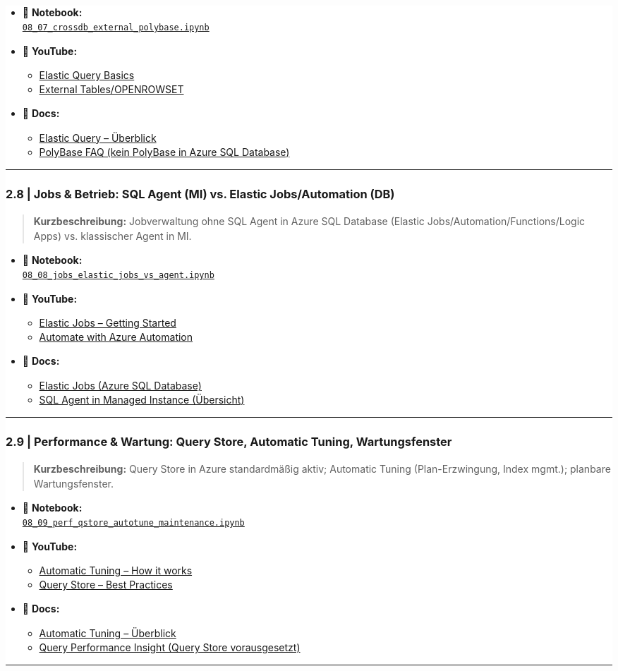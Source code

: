 - 📓 **Notebook:**  
  [`08_07_crossdb_external_polybase.ipynb`](08_07_crossdb_external_polybase.ipynb)

- 🎥 **YouTube:**  
  - [Elastic Query Basics](https://www.youtube.com/watch?v=4Hq6p3nEJ4Q)  
  - [External Tables/OPENROWSET](https://www.youtube.com/watch?v=hK1g3iKb3Ss)

- 📘 **Docs:**  
  - [Elastic Query – Überblick](https://learn.microsoft.com/en-us/azure/azure-sql/database/elastic-scale-introduction?view=azuresql)  
  - [PolyBase FAQ (kein PolyBase in Azure SQL Database)](https://learn.microsoft.com/en-us/sql/relational-databases/polybase/polybase-faq?view=sql-server-ver17)

---

### 2.8 | Jobs & Betrieb: SQL Agent (MI) vs. Elastic Jobs/Automation (DB)
> **Kurzbeschreibung:** Jobverwaltung ohne SQL Agent in Azure SQL Database (Elastic Jobs/Automation/Functions/Logic Apps) vs. klassischer Agent in MI.

- 📓 **Notebook:**  
  [`08_08_jobs_elastic_jobs_vs_agent.ipynb`](08_08_jobs_elastic_jobs_vs_agent.ipynb)

- 🎥 **YouTube:**  
  - [Elastic Jobs – Getting Started](https://www.youtube.com/watch?v=7vmp0lZK6qM)  
  - [Automate with Azure Automation](https://www.youtube.com/watch?v=3xeQHqPK8jo)

- 📘 **Docs:**  
  - [Elastic Jobs (Azure SQL Database)](https://learn.microsoft.com/en-us/azure/azure-sql/database/elastic-jobs-overview?view=azuresql)  
  - [SQL Agent in Managed Instance (Übersicht)](https://learn.microsoft.com/en-us/azure/azure-sql/managed-instance/sql-managed-instance-paas-overview?view=azuresql)

---

### 2.9 | Performance & Wartung: Query Store, Automatic Tuning, Wartungsfenster
> **Kurzbeschreibung:** Query Store in Azure standardmäßig aktiv; Automatic Tuning (Plan-Erzwingung, Index mgmt.); planbare Wartungsfenster.

- 📓 **Notebook:**  
  [`08_09_perf_qstore_autotune_maintenance.ipynb`](08_09_perf_qstore_autotune_maintenance.ipynb)

- 🎥 **YouTube:**  
  - [Automatic Tuning – How it works](https://www.youtube.com/watch?v=9c4eYhDABaA)  
  - [Query Store – Best Practices](https://www.youtube.com/watch?v=m1p2l3SxK6o)

- 📘 **Docs:**  
  - [Automatic Tuning – Überblick](https://learn.microsoft.com/en-us/azure/azure-sql/database/automatic-tuning-overview?view=azuresql)  
  - [Query Performance Insight (Query Store vorausgesetzt)](https://learn.microsoft.com/en-us/azure/azure-sql/database/query-performance-insight-use?view=azuresql)

---
